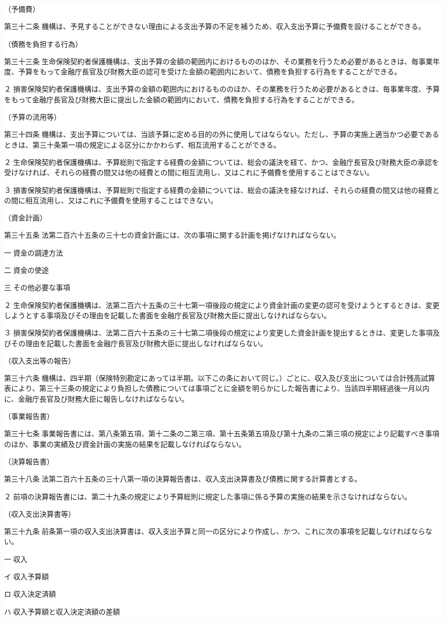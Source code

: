 （予備費）

第三十二条 機構は、予見することができない理由による支出予算の不足を補うため、収入支出予算に予備費を設けることができる。

（債務を負担する行為）

第三十三条 生命保険契約者保護機構は、支出予算の金額の範囲内におけるもののほか、その業務を行うため必要があるときは、毎事業年度、予算をもって金融庁長官及び財務大臣の認可を受けた金額の範囲内において、債務を負担する行為をすることができる。

２ 損害保険契約者保護機構は、支出予算の金額の範囲内におけるもののほか、その業務を行うため必要があるときは、毎事業年度、予算をもって金融庁長官及び財務大臣に提出した金額の範囲内において、債務を負担する行為をすることができる。

（予算の流用等）

第三十四条 機構は、支出予算については、当該予算に定める目的の外に使用してはならない。ただし、予算の実施上適当かつ必要であるときは、第三十条第一項の規定による区分にかかわらず、相互流用することができる。

２ 生命保険契約者保護機構は、予算総則で指定する経費の金額については、総会の議決を経て、かつ、金融庁長官及び財務大臣の承認を受けなければ、それらの経費の間又は他の経費との間に相互流用し、又はこれに予備費を使用することはできない。

３ 損害保険契約者保護機構は、予算総則で指定する経費の金額については、総会の議決を経なければ、それらの経費の間又は他の経費との間に相互流用し、又はこれに予備費を使用することはできない。

（資金計画）

第三十五条 法第二百六十五条の三十七の資金計画には、次の事項に関する計画を掲げなければならない。

一 資金の調達方法

二 資金の使途

三 その他必要な事項

２ 生命保険契約者保護機構は、法第二百六十五条の三十七第一項後段の規定により資金計画の変更の認可を受けようとするときは、変更しようとする事項及びその理由を記載した書面を金融庁長官及び財務大臣に提出しなければならない。

３ 損害保険契約者保護機構は、法第二百六十五条の三十七第二項後段の規定により変更した資金計画を提出するときは、変更した事項及びその理由を記載した書面を金融庁長官及び財務大臣に提出しなければならない。

（収入支出等の報告）

第三十六条 機構は、四半期（保険特別勘定にあっては半期。以下この条において同じ。）ごとに、収入及び支出については合計残高試算表により、第三十三条の規定により負担した債務については事項ごとに金額を明らかにした報告書により、当該四半期経過後一月以内に、金融庁長官及び財務大臣に報告しなければならない。

（事業報告書）

第三十七条 事業報告書には、第八条第五項、第十二条の二第三項、第十五条第五項及び第十九条の二第三項の規定により記載すべき事項のほか、事業の実績及び資金計画の実施の結果を記載しなければならない。

（決算報告書）

第三十八条 法第二百六十五条の三十八第一項の決算報告書は、収入支出決算書及び債務に関する計算書とする。

２ 前項の決算報告書には、第二十九条の規定により予算総則に規定した事項に係る予算の実施の結果を示さなければならない。

（収入支出決算書等）

第三十九条 前条第一項の収入支出決算書は、収入支出予算と同一の区分により作成し、かつ、これに次の事項を記載しなければならない。

一 収入

イ 収入予算額

ロ 収入決定済額

ハ 収入予算額と収入決定済額の差額
